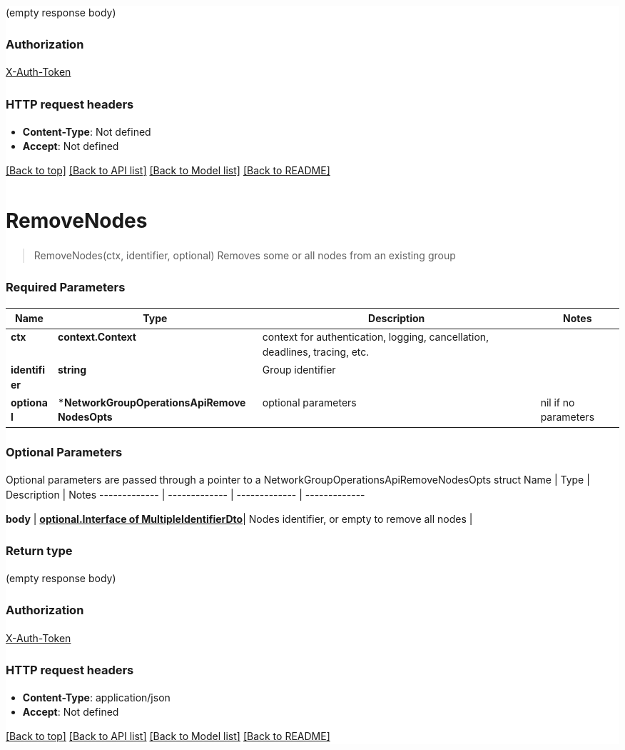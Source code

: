  (empty response body)

### Authorization

[X-Auth-Token](../README.md#X-Auth-Token)

### HTTP request headers

 - **Content-Type**: Not defined
 - **Accept**: Not defined

[[Back to top]](#) [[Back to API list]](../README.md#documentation-for-api-endpoints) [[Back to Model list]](../README.md#documentation-for-models) [[Back to README]](../README.md)

# **RemoveNodes**
> RemoveNodes(ctx, identifier, optional)
Removes some or all nodes from an existing group

### Required Parameters

Name | Type | Description  | Notes
------------- | ------------- | ------------- | -------------
 **ctx** | **context.Context** | context for authentication, logging, cancellation, deadlines, tracing, etc.
  **identifier** | **string**| Group identifier | 
 **optional** | ***NetworkGroupOperationsApiRemoveNodesOpts** | optional parameters | nil if no parameters

### Optional Parameters
Optional parameters are passed through a pointer to a NetworkGroupOperationsApiRemoveNodesOpts struct
Name | Type | Description  | Notes
------------- | ------------- | ------------- | -------------

 **body** | [**optional.Interface of MultipleIdentifierDto**](MultipleIdentifierDto.md)| Nodes identifier, or empty to remove all nodes | 

### Return type

 (empty response body)

### Authorization

[X-Auth-Token](../README.md#X-Auth-Token)

### HTTP request headers

 - **Content-Type**: application/json
 - **Accept**: Not defined

[[Back to top]](#) [[Back to API list]](../README.md#documentation-for-api-endpoints) [[Back to Model list]](../README.md#documentation-for-models) [[Back to README]](../README.md)
